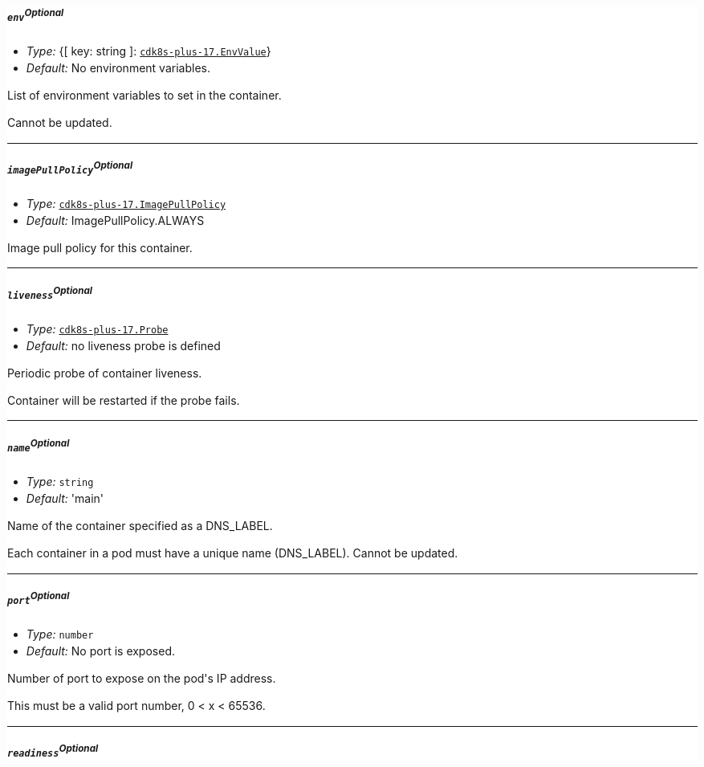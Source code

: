 ##### `env`<sup>Optional</sup> <a name="cdk8s-plus-17.ContainerProps.property.env"></a>

- *Type:* {[ key: string ]: [`cdk8s-plus-17.EnvValue`](#cdk8s-plus-17.EnvValue)}
- *Default:* No environment variables.

List of environment variables to set in the container.

Cannot be updated.

---

##### `imagePullPolicy`<sup>Optional</sup> <a name="cdk8s-plus-17.ContainerProps.property.imagePullPolicy"></a>

- *Type:* [`cdk8s-plus-17.ImagePullPolicy`](#cdk8s-plus-17.ImagePullPolicy)
- *Default:* ImagePullPolicy.ALWAYS

Image pull policy for this container.

---

##### `liveness`<sup>Optional</sup> <a name="cdk8s-plus-17.ContainerProps.property.liveness"></a>

- *Type:* [`cdk8s-plus-17.Probe`](#cdk8s-plus-17.Probe)
- *Default:* no liveness probe is defined

Periodic probe of container liveness.

Container will be restarted if the probe fails.

---

##### `name`<sup>Optional</sup> <a name="cdk8s-plus-17.ContainerProps.property.name"></a>

- *Type:* `string`
- *Default:* 'main'

Name of the container specified as a DNS_LABEL.

Each container in a pod must have a unique name (DNS_LABEL). Cannot be updated.

---

##### `port`<sup>Optional</sup> <a name="cdk8s-plus-17.ContainerProps.property.port"></a>

- *Type:* `number`
- *Default:* No port is exposed.

Number of port to expose on the pod's IP address.

This must be a valid port number, 0 < x < 65536.

---

##### `readiness`<sup>Optional</sup> <a name="cdk8s-plus-17.ContainerProps.property.readiness"></a>
